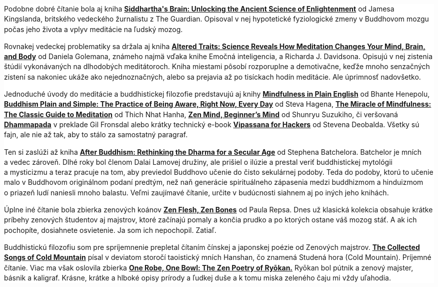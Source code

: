 Podobne dobré čítanie bola aj kniha [**Siddhartha's Brain: Unlocking the Ancient Science of Enlightenment**](https://www.amazon.co.uk/gp/product/1472136349/ref=as_li_tl?ie=UTF8&tag=branodudas-21&camp=1634&creative=6738&linkCode=as2&creativeASIN=1472136349&linkId=b407319164a86ffddaa848563f409299) od Jamesa Kingslanda, britského vedeckého žurnalistu z&nbsp;The Guardian. Opisoval v&nbsp;nej hypotetické fyziologické zmeny v&nbsp;Buddhovom mozgu počas jeho života a&nbsp;vplyv meditácie na ľudský&nbsp;mozog.

Rovnakej vedeckej problematiky sa držala aj kniha [**Altered Traits: Science Reveals How Meditation Changes Your Mind, Brain, and Body**](https://www.amazon.co.uk/gp/product/0241975670/ref=as_li_tl?ie=UTF8&tag=branodudas-21&camp=1634&creative=6738&linkCode=as2&creativeASIN=0241975670&linkId=b43428618e2559957b942e77e7fb93eb) od Daniela Golemana, známeho najmä vďaka knihe Emočná inteligencia, a&nbsp;Richarda J. Davidsona. Opisujú v&nbsp;nej zistenia štúdií vykonávaných na dlhodobých meditátoroch. Kniha miestami pôsobí rozporuplne a&nbsp;demotivačne, keďže mnoho senzačných zistení sa nakoniec ukáže ako nejednoznačných, alebo sa prejavia až po tisíckach hodín meditácie. Ale úprimnosť&nbsp;nadovšetko.

Jednoduché úvody do meditácie a&nbsp;buddhistickej filozofie predstavujú aj knihy [**Mindfulness in Plain English**](https://www.amazon.co.uk/gp/product/0861719069/ref=as_li_tl?ie=UTF8&tag=branodudas-21&camp=1634&creative=6738&linkCode=as2&creativeASIN=0861719069&linkId=83964b50810f06f7c71707fc07293c49) od Bhante Henepolu, [**Buddhism Plain and Simple: The Practice of Being Aware, Right Now, Every Day**](https://www.amazon.co.uk/gp/product/B00I61GN56/ref=as_li_tl?ie=UTF8&tag=branodudas-21&camp=1634&creative=6738&linkCode=as2&creativeASIN=B00I61GN56&linkId=2006e7d2e78a04c722d4db3c7d08a8fc) od Steva Hagena, [**The Miracle of Mindfulness: The Classic Guide to Meditation**](https://www.amazon.co.uk/gp/product/0807064904/ref=as_li_tl?ie=UTF8&tag=branodudas-21&camp=1634&creative=6738&linkCode=as2&creativeASIN=0807064904&linkId=91879a955b844df3e69850c5436a16fd) od Thich Nhat Hanha, [**Zen Mind, Beginner’s Mind**](https://www.amazon.co.uk/gp/product/1590302672/ref=as_li_tl?ie=UTF8&tag=branodudas-21&camp=1634&creative=6738&linkCode=as2&creativeASIN=1590302672&linkId=63bc5629bd2730dbeb6679c2e0b4e40d) od Shunryu Suzukiho, či veršovaná [**Dhammapada**](https://www.amazon.co.uk/gp/product/0140449418/ref=as_li_tl?ie=UTF8&tag=branodudas-21&camp=1634&creative=6738&linkCode=as2&creativeASIN=0140449418&linkId=ae2db56ae197e3900b8e96fe7a82b860) v&nbsp;preklade Gil Fronsdal alebo krátky technický e-book [**Vipassana for Hackers**](https://github.com/deobald/vipassana-for-hackers) od Stevena Deobalda. Všetky sú fajn, ale nie až tak, aby to stálo za samostatný&nbsp;paragraf.

Ten si zaslúži až kniha [**After Buddhism: Rethinking the Dharma for a&nbsp;Secular Age**](https://www.amazon.co.uk/gp/product/0300224346/ref=as_li_tl?ie=UTF8&tag=branodudas-21&camp=1634&creative=6738&linkCode=as2&creativeASIN=0300224346&linkId=551604da13269086e4578c52fe5558d3) od Stephena Batchelora. Batchelor je mních a&nbsp;vedec zároveň. Dlhé roky bol členom Dalai Lamovej družiny, ale prišiel o&nbsp;ilúzie a&nbsp;prestal veriť buddhistickej mytológii a&nbsp;mysticizmu a&nbsp;teraz pracuje na tom, aby previedol Buddhovo učenie do čisto sekulárnej podoby. Teda do podoby, ktorú to učenie malo v&nbsp;Buddhovom originálnom podaní predtým, než naň generácie spirituálneho zápasenia medzi buddhizmom a&nbsp;hinduizmom o&nbsp;priazeň ludí naniesli mnoho balastu. Veľmi zaujímavé čítanie, určite v&nbsp;budúcnosti siahnem aj po iných jeho&nbsp;knihách.

Úplne iné čítanie bola zbierka zenových koánov [**Zen Flesh, Zen Bones**](https://www.amazon.co.uk/gp/product/0140288325/ref=as_li_tl?ie=UTF8&tag=branodudas-21&camp=1634&creative=6738&linkCode=as2&creativeASIN=0140288325&linkId=63f973c3ff4f92cbc9714689e6510d9c) od Paula Repsa. Dnes už klasická kolekcia obsahuje krátke príbehy zenových študentov aj majstrov, ktoré začínajú pomaly a&nbsp;končia prudko a&nbsp;po ktorých ostane váš mozog stáť. A&nbsp;ak ich pochopíte, dosiahnete osvietenie. Ja som ich nepochopil.&nbsp;Zatiaľ.

Buddhistickú filozofiu som pre spríjemnenie prepletal čítaním čínskej a&nbsp;japonskej poézie od Zenových majstrov. [**The&nbsp;Collected Songs of Cold Mountain**](https://www.amazon.co.uk/gp/product/1556591403/ref=as_li_tl?ie=UTF8&tag=branodudas-21&camp=1634&creative=6738&linkCode=as2&creativeASIN=1556591403&linkId=064a9a8141b5d1f6cfec90517dcba553) písal v&nbsp;deviatom storočí taoistický mních Hanshan, čo znamená Studená hora (Cold Mountain). Príjemné čítanie. Viac ma však oslovila zbierka [**One Robe, One Bowl: The Zen Poetry of Ryōkan.**](https://www.amazon.co.uk/gp/product/B00OZP69R4/ref=as_li_tl?ie=UTF8&tag=branodudas-21&camp=1634&creative=6738&linkCode=as2&creativeASIN=B00OZP69R4&linkId=a22ea3e3e9a395c01887d61ee3e84645) Ryōkan bol pútnik a&nbsp;zenový majster, básnik a&nbsp;kaligraf. Krásne, krátke a&nbsp;hlboké opisy prírody a&nbsp;ľudkej duše a&nbsp;k tomu miska zeleného čaju mi vždy&nbsp;uľahodia.
